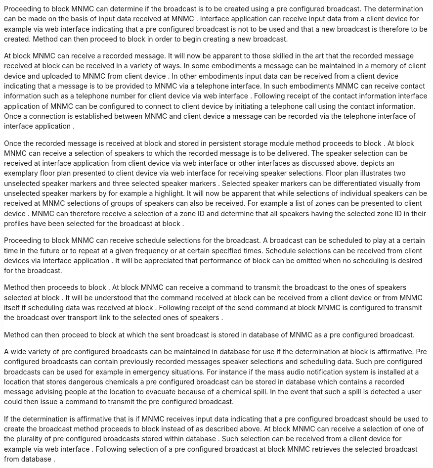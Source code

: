 Proceeding to block MNMC can determine if the broadcast is to be created using a pre configured broadcast. The determination can be made on the basis of input data received at MNMC . Interface application can receive input data from a client device for example via web interface indicating that a pre configured broadcast is not to be used and that a new broadcast is therefore to be created. Method can then proceed to block in order to begin creating a new broadcast.

At block MNMC can receive a recorded message. It will now be apparent to those skilled in the art that the recorded message received at block can be received in a variety of ways. In some embodiments a message can be maintained in a memory of client device and uploaded to MNMC from client device . In other embodiments input data can be received from a client device indicating that a message is to be provided to MNMC via a telephone interface. In such embodiments MNMC can receive contact information such as a telephone number for client device via web interface . Following receipt of the contact information interface application of MNMC can be configured to connect to client device by initiating a telephone call using the contact information. Once a connection is established between MNMC and client device a message can be recorded via the telephone interface of interface application .

Once the recorded message is received at block and stored in persistent storage module method proceeds to block . At block MNMC can receive a selection of speakers to which the recorded message is to be delivered. The speaker selection can be received at interface application from client device via web interface or other interfaces as discussed above. depicts an exemplary floor plan presented to client device via web interface for receiving speaker selections. Floor plan illustrates two unselected speaker markers and three selected speaker markers . Selected speaker markers can be differentiated visually from unselected speaker markers by for example a highlight. It will now be apparent that while selections of individual speakers can be received at MNMC selections of groups of speakers can also be received. For example a list of zones can be presented to client device . MNMC can therefore receive a selection of a zone ID and determine that all speakers having the selected zone ID in their profiles have been selected for the broadcast at block .

Proceeding to block MNMC can receive schedule selections for the broadcast. A broadcast can be scheduled to play at a certain time in the future or to repeat at a given frequency or at certain specified times. Schedule selections can be received from client devices via interface application . It will be appreciated that performance of block can be omitted when no scheduling is desired for the broadcast.

Method then proceeds to block . At block MNMC can receive a command to transmit the broadcast to the ones of speakers selected at block . It will be understood that the command received at block can be received from a client device or from MNMC itself if scheduling data was received at block . Following receipt of the send command at block MNMC is configured to transmit the broadcast over transport link to the selected ones of speakers .

Method can then proceed to block at which the sent broadcast is stored in database of MNMC as a pre configured broadcast.

A wide variety of pre configured broadcasts can be maintained in database for use if the determination at block is affirmative. Pre configured broadcasts can contain previously recorded messages speaker selections and scheduling data. Such pre configured broadcasts can be used for example in emergency situations. For instance if the mass audio notification system is installed at a location that stores dangerous chemicals a pre configured broadcast can be stored in database which contains a recorded message advising people at the location to evacuate because of a chemical spill. In the event that such a spill is detected a user could then issue a command to transmit the pre configured broadcast.

If the determination is affirmative that is if MNMC receives input data indicating that a pre configured broadcast should be used to create the broadcast method proceeds to block instead of as described above. At block MNMC can receive a selection of one of the plurality of pre configured broadcasts stored within database . Such selection can be received from a client device for example via web interface . Following selection of a pre configured broadcast at block MNMC retrieves the selected broadcast from database .
